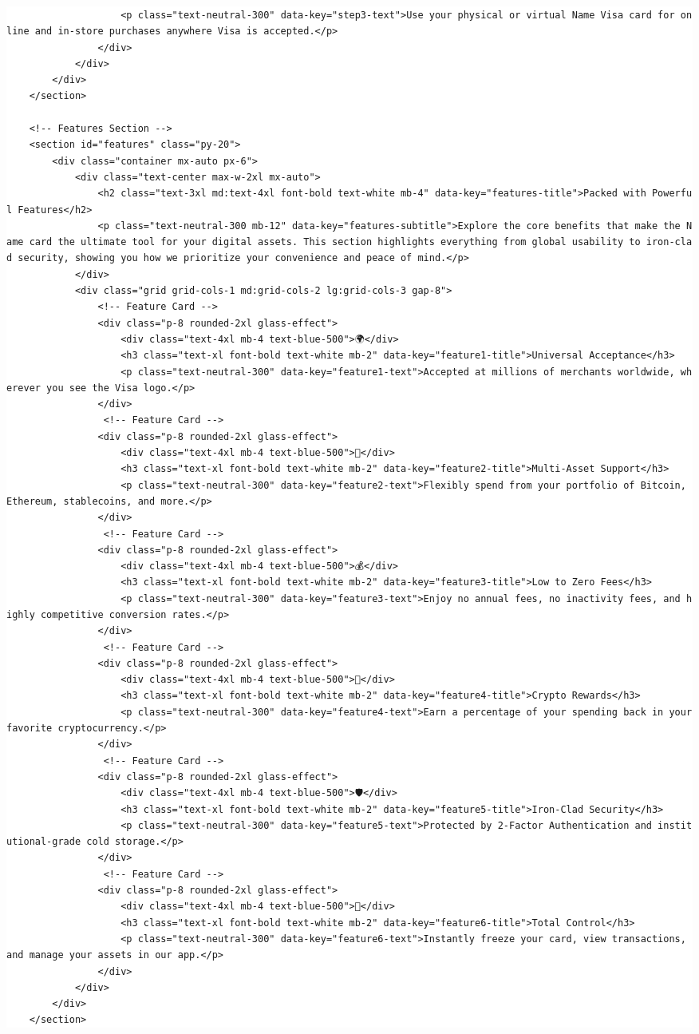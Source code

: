                         <p class="text-neutral-300" data-key="step3-text">Use your physical or virtual Name Visa card for online and in-store purchases anywhere Visa is accepted.</p>
                    </div>
                </div>
            </div>
        </section>

        <!-- Features Section -->
        <section id="features" class="py-20">
            <div class="container mx-auto px-6">
                <div class="text-center max-w-2xl mx-auto">
                    <h2 class="text-3xl md:text-4xl font-bold text-white mb-4" data-key="features-title">Packed with Powerful Features</h2>
                    <p class="text-neutral-300 mb-12" data-key="features-subtitle">Explore the core benefits that make the Name card the ultimate tool for your digital assets. This section highlights everything from global usability to iron-clad security, showing you how we prioritize your convenience and peace of mind.</p>
                </div>
                <div class="grid grid-cols-1 md:grid-cols-2 lg:grid-cols-3 gap-8">
                    <!-- Feature Card -->
                    <div class="p-8 rounded-2xl glass-effect">
                        <div class="text-4xl mb-4 text-blue-500">🌍</div>
                        <h3 class="text-xl font-bold text-white mb-2" data-key="feature1-title">Universal Acceptance</h3>
                        <p class="text-neutral-300" data-key="feature1-text">Accepted at millions of merchants worldwide, wherever you see the Visa logo.</p>
                    </div>
                     <!-- Feature Card -->
                    <div class="p-8 rounded-2xl glass-effect">
                        <div class="text-4xl mb-4 text-blue-500">💸</div>
                        <h3 class="text-xl font-bold text-white mb-2" data-key="feature2-title">Multi-Asset Support</h3>
                        <p class="text-neutral-300" data-key="feature2-text">Flexibly spend from your portfolio of Bitcoin, Ethereum, stablecoins, and more.</p>
                    </div>
                     <!-- Feature Card -->
                    <div class="p-8 rounded-2xl glass-effect">
                        <div class="text-4xl mb-4 text-blue-500">💰</div>
                        <h3 class="text-xl font-bold text-white mb-2" data-key="feature3-title">Low to Zero Fees</h3>
                        <p class="text-neutral-300" data-key="feature3-text">Enjoy no annual fees, no inactivity fees, and highly competitive conversion rates.</p>
                    </div>
                     <!-- Feature Card -->
                    <div class="p-8 rounded-2xl glass-effect">
                        <div class="text-4xl mb-4 text-blue-500">🎁</div>
                        <h3 class="text-xl font-bold text-white mb-2" data-key="feature4-title">Crypto Rewards</h3>
                        <p class="text-neutral-300" data-key="feature4-text">Earn a percentage of your spending back in your favorite cryptocurrency.</p>
                    </div>
                     <!-- Feature Card -->
                    <div class="p-8 rounded-2xl glass-effect">
                        <div class="text-4xl mb-4 text-blue-500">🛡️</div>
                        <h3 class="text-xl font-bold text-white mb-2" data-key="feature5-title">Iron-Clad Security</h3>
                        <p class="text-neutral-300" data-key="feature5-text">Protected by 2-Factor Authentication and institutional-grade cold storage.</p>
                    </div>
                     <!-- Feature Card -->
                    <div class="p-8 rounded-2xl glass-effect">
                        <div class="text-4xl mb-4 text-blue-500">📱</div>
                        <h3 class="text-xl font-bold text-white mb-2" data-key="feature6-title">Total Control</h3>
                        <p class="text-neutral-300" data-key="feature6-text">Instantly freeze your card, view transactions, and manage your assets in our app.</p>
                    </div>
                </div>
            </div>
        </section>